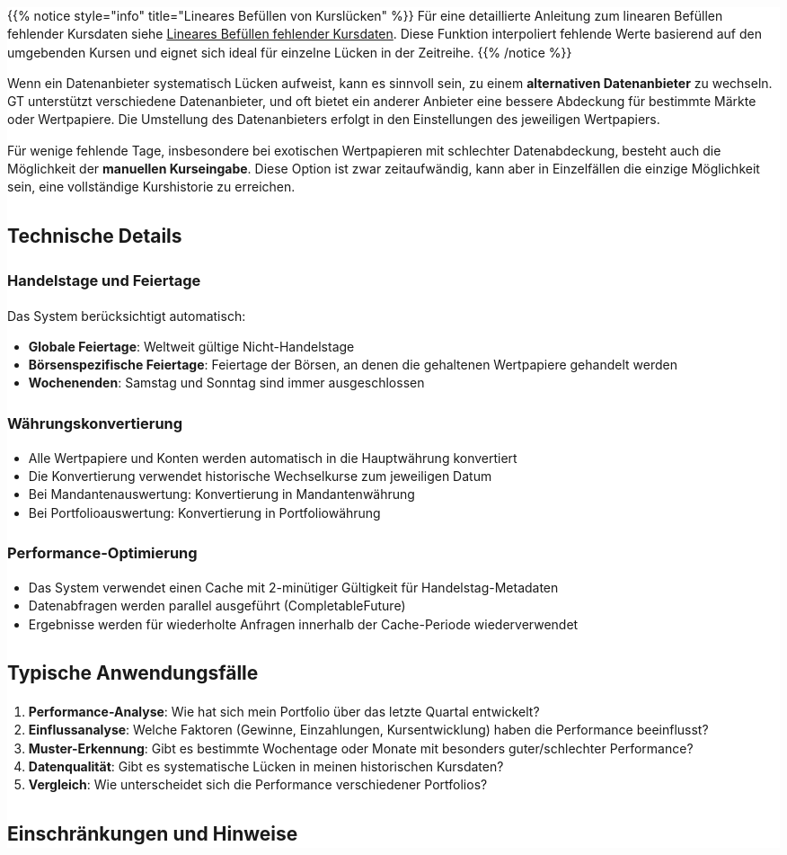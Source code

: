 {{% notice style="info" title="Lineares Befüllen von Kurslücken" %}}
Für eine detaillierte Anleitung zum linearen Befüllen fehlender Kursdaten siehe [Lineares Befüllen fehlender Kursdaten](/gt-user-manual/de/watchlistinstrument/externaldata/historyquote/pricedata/). Diese Funktion interpoliert fehlende Werte basierend auf den umgebenden Kursen und eignet sich ideal für einzelne Lücken in der Zeitreihe.
{{% /notice %}}

Wenn ein Datenanbieter systematisch Lücken aufweist, kann es sinnvoll sein, zu einem **alternativen Datenanbieter** zu wechseln. GT unterstützt verschiedene Datenanbieter, und oft bietet ein anderer Anbieter eine bessere Abdeckung für bestimmte Märkte oder Wertpapiere. Die Umstellung des Datenanbieters erfolgt in den Einstellungen des jeweiligen Wertpapiers.

Für wenige fehlende Tage, insbesondere bei exotischen Wertpapieren mit schlechter Datenabdeckung, besteht auch die Möglichkeit der **manuellen Kurseingabe**. Diese Option ist zwar zeitaufwändig, kann aber in Einzelfällen die einzige Möglichkeit sein, eine vollständige Kurshistorie zu erreichen.

## Technische Details

### Handelstage und Feiertage

Das System berücksichtigt automatisch:
- **Globale Feiertage**: Weltweit gültige Nicht-Handelstage
- **Börsenspezifische Feiertage**: Feiertage der Börsen, an denen die gehaltenen Wertpapiere gehandelt werden
- **Wochenenden**: Samstag und Sonntag sind immer ausgeschlossen

### Währungskonvertierung

- Alle Wertpapiere und Konten werden automatisch in die Hauptwährung konvertiert
- Die Konvertierung verwendet historische Wechselkurse zum jeweiligen Datum
- Bei Mandantenauswertung: Konvertierung in Mandantenwährung
- Bei Portfolioauswertung: Konvertierung in Portfoliowährung

### Performance-Optimierung

- Das System verwendet einen Cache mit 2-minütiger Gültigkeit für Handelstag-Metadaten
- Datenabfragen werden parallel ausgeführt (CompletableFuture)
- Ergebnisse werden für wiederholte Anfragen innerhalb der Cache-Periode wiederverwendet

## Typische Anwendungsfälle

1. **Performance-Analyse**: Wie hat sich mein Portfolio über das letzte Quartal entwickelt?
2. **Einflussanalyse**: Welche Faktoren (Gewinne, Einzahlungen, Kursentwicklung) haben die Performance beeinflusst?
3. **Muster-Erkennung**: Gibt es bestimmte Wochentage oder Monate mit besonders guter/schlechter Performance?
4. **Datenqualität**: Gibt es systematische Lücken in meinen historischen Kursdaten?
5. **Vergleich**: Wie unterscheidet sich die Performance verschiedener Portfolios?

## Einschränkungen und Hinweise
